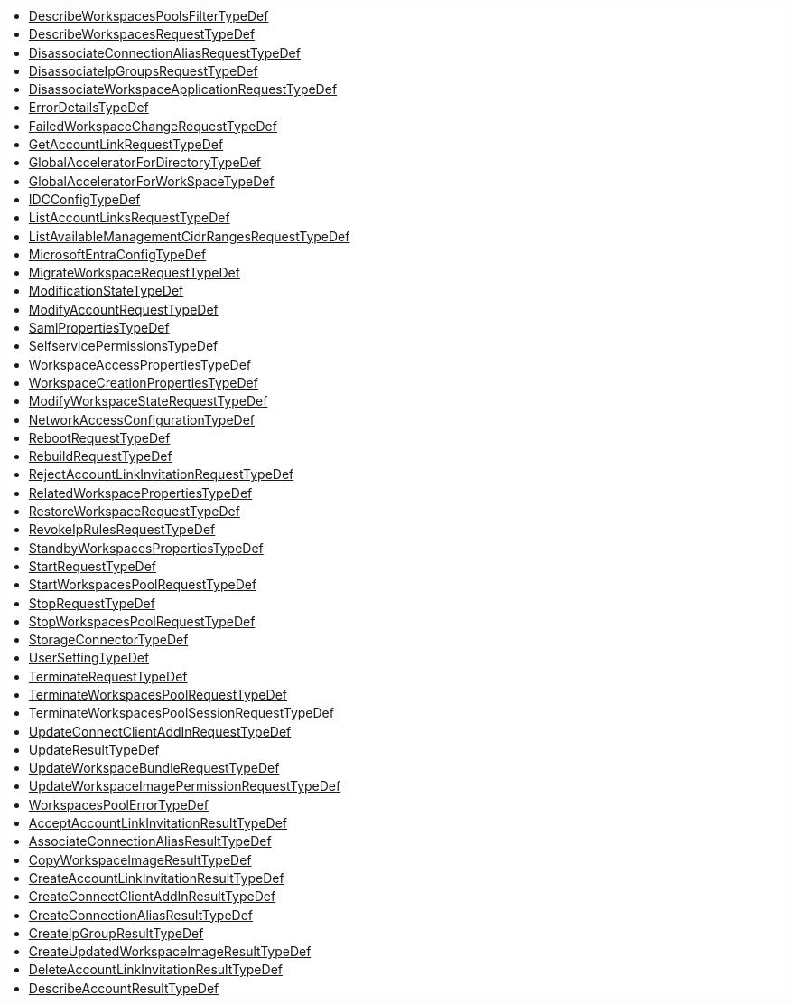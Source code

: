- [DescribeWorkspacesPoolsFilterTypeDef](./type_defs.md#describeworkspacespoolsfiltertypedef)
- [DescribeWorkspacesRequestTypeDef](./type_defs.md#describeworkspacesrequesttypedef)
- [DisassociateConnectionAliasRequestTypeDef](./type_defs.md#disassociateconnectionaliasrequesttypedef)
- [DisassociateIpGroupsRequestTypeDef](./type_defs.md#disassociateipgroupsrequesttypedef)
- [DisassociateWorkspaceApplicationRequestTypeDef](./type_defs.md#disassociateworkspaceapplicationrequesttypedef)
- [ErrorDetailsTypeDef](./type_defs.md#errordetailstypedef)
- [FailedWorkspaceChangeRequestTypeDef](./type_defs.md#failedworkspacechangerequesttypedef)
- [GetAccountLinkRequestTypeDef](./type_defs.md#getaccountlinkrequesttypedef)
- [GlobalAcceleratorForDirectoryTypeDef](./type_defs.md#globalacceleratorfordirectorytypedef)
- [GlobalAcceleratorForWorkSpaceTypeDef](./type_defs.md#globalacceleratorforworkspacetypedef)
- [IDCConfigTypeDef](./type_defs.md#idcconfigtypedef)
- [ListAccountLinksRequestTypeDef](./type_defs.md#listaccountlinksrequesttypedef)
- [ListAvailableManagementCidrRangesRequestTypeDef](./type_defs.md#listavailablemanagementcidrrangesrequesttypedef)
- [MicrosoftEntraConfigTypeDef](./type_defs.md#microsoftentraconfigtypedef)
- [MigrateWorkspaceRequestTypeDef](./type_defs.md#migrateworkspacerequesttypedef)
- [ModificationStateTypeDef](./type_defs.md#modificationstatetypedef)
- [ModifyAccountRequestTypeDef](./type_defs.md#modifyaccountrequesttypedef)
- [SamlPropertiesTypeDef](./type_defs.md#samlpropertiestypedef)
- [SelfservicePermissionsTypeDef](./type_defs.md#selfservicepermissionstypedef)
- [WorkspaceAccessPropertiesTypeDef](./type_defs.md#workspaceaccesspropertiestypedef)
- [WorkspaceCreationPropertiesTypeDef](./type_defs.md#workspacecreationpropertiestypedef)
- [ModifyWorkspaceStateRequestTypeDef](./type_defs.md#modifyworkspacestaterequesttypedef)
- [NetworkAccessConfigurationTypeDef](./type_defs.md#networkaccessconfigurationtypedef)
- [RebootRequestTypeDef](./type_defs.md#rebootrequesttypedef)
- [RebuildRequestTypeDef](./type_defs.md#rebuildrequesttypedef)
- [RejectAccountLinkInvitationRequestTypeDef](./type_defs.md#rejectaccountlinkinvitationrequesttypedef)
- [RelatedWorkspacePropertiesTypeDef](./type_defs.md#relatedworkspacepropertiestypedef)
- [RestoreWorkspaceRequestTypeDef](./type_defs.md#restoreworkspacerequesttypedef)
- [RevokeIpRulesRequestTypeDef](./type_defs.md#revokeiprulesrequesttypedef)
- [StandbyWorkspacesPropertiesTypeDef](./type_defs.md#standbyworkspacespropertiestypedef)
- [StartRequestTypeDef](./type_defs.md#startrequesttypedef)
- [StartWorkspacesPoolRequestTypeDef](./type_defs.md#startworkspacespoolrequesttypedef)
- [StopRequestTypeDef](./type_defs.md#stoprequesttypedef)
- [StopWorkspacesPoolRequestTypeDef](./type_defs.md#stopworkspacespoolrequesttypedef)
- [StorageConnectorTypeDef](./type_defs.md#storageconnectortypedef)
- [UserSettingTypeDef](./type_defs.md#usersettingtypedef)
- [TerminateRequestTypeDef](./type_defs.md#terminaterequesttypedef)
- [TerminateWorkspacesPoolRequestTypeDef](./type_defs.md#terminateworkspacespoolrequesttypedef)
- [TerminateWorkspacesPoolSessionRequestTypeDef](./type_defs.md#terminateworkspacespoolsessionrequesttypedef)
- [UpdateConnectClientAddInRequestTypeDef](./type_defs.md#updateconnectclientaddinrequesttypedef)
- [UpdateResultTypeDef](./type_defs.md#updateresulttypedef)
- [UpdateWorkspaceBundleRequestTypeDef](./type_defs.md#updateworkspacebundlerequesttypedef)
- [UpdateWorkspaceImagePermissionRequestTypeDef](./type_defs.md#updateworkspaceimagepermissionrequesttypedef)
- [WorkspacesPoolErrorTypeDef](./type_defs.md#workspacespoolerrortypedef)
- [AcceptAccountLinkInvitationResultTypeDef](./type_defs.md#acceptaccountlinkinvitationresulttypedef)
- [AssociateConnectionAliasResultTypeDef](./type_defs.md#associateconnectionaliasresulttypedef)
- [CopyWorkspaceImageResultTypeDef](./type_defs.md#copyworkspaceimageresulttypedef)
- [CreateAccountLinkInvitationResultTypeDef](./type_defs.md#createaccountlinkinvitationresulttypedef)
- [CreateConnectClientAddInResultTypeDef](./type_defs.md#createconnectclientaddinresulttypedef)
- [CreateConnectionAliasResultTypeDef](./type_defs.md#createconnectionaliasresulttypedef)
- [CreateIpGroupResultTypeDef](./type_defs.md#createipgroupresulttypedef)
- [CreateUpdatedWorkspaceImageResultTypeDef](./type_defs.md#createupdatedworkspaceimageresulttypedef)
- [DeleteAccountLinkInvitationResultTypeDef](./type_defs.md#deleteaccountlinkinvitationresulttypedef)
- [DescribeAccountResultTypeDef](./type_defs.md#describeaccountresulttypedef)